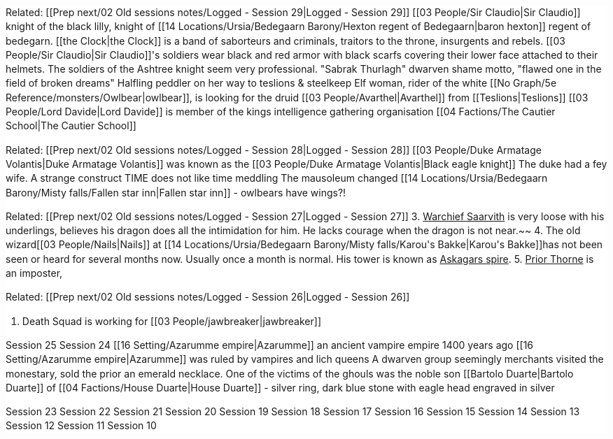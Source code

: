 Related: [[Prep next/02 Old sessions notes/Logged - Session 29\|Logged - Session 29]]
[[03 People/Sir Claudio\|Sir Claudio]] knight of the black lilly, knight of [[14 Locations/Ursia/Bedegaarn Barony/Hexton regent of Bedegaarn\|baron hexton]] regent of bedegarn.
[[the Clock\|the Clock]] is a band of saborteurs and criminals, traitors to the throne, insurgents and rebels.
[[03 People/Sir Claudio\|Sir Claudio]]'s soldiers wear black and red armor with black scarfs covering their lower face attached to their helmets.
The soldiers of the Ashtree knight seem very professional.
"Sabrak Thurlagh" dwarven shame motto, "flawed one in the field of broken dreams"
Halfling peddler on her way to teslions & steelkeep
Elf woman, rider of the white [[No Graph/5e Reference/monsters/Owlbear\|owlbear]], is looking for the druid [[03 People/Avarthel\|Avarthel]] from [[Teslions\|Teslions]]
[[03 People/Lord Davide\|Lord Davide]] is member of the kings intelligence gathering organisation [[04 Factions/The Cautier School\|The Cautier School]]


Related: [[Prep next/02 Old sessions notes/Logged -  Session 28\|Logged -  Session 28]]
[[03 People/Duke Armatage Volantis\|Duke Armatage Volantis]] was known as the [[03 People/Duke Armatage Volantis\|Black eagle knight]] 
The duke had a fey wife.
A strange construct TIME does not like time meddling
The mausoleum changed
[[14 Locations/Ursia/Bedegaarn Barony/Misty falls/Fallen star inn\|Fallen star inn]] - owlbears have wings?!


Related: [[Prep next/02 Old sessions notes/Logged - Session 27\|Logged - Session 27]]
3.  [Warchief Saarvith](app://obsidian.md/Warchief%20Saarvith) is very loose with his underlings, believes his dragon does all the intimidation for him. He lacks courage when the dragon is not near.~~
4.  The old wizard[[03 People/Nails\|Nails]] at [[14 Locations/Ursia/Bedegaarn Barony/Misty falls/Karou's Bakke\|Karou's Bakke]]has not been seen or heard for several months now. Usually once a month is normal. His tower is known as [Askagars spire](app://obsidian.md/Askagars%20spire).
5. [Prior Thorne](app://obsidian.md/Prior%20Thorne) is an imposter, 

Related: [[Prep next/02 Old sessions notes/Logged - Session 26\|Logged - Session 26]]
1.  Death Squad is working for [[03 People/jawbreaker\|jawbreaker]] 

Session 25
Session 24
[[16 Setting/Azarumme empire\|Azarumme]] an ancient vampire empire 1400 years ago
[[16 Setting/Azarumme empire\|Azarumme]] was ruled by vampires and lich queens
A dwarven group seemingly merchants visited the monestary, sold the prior an emerald necklace.
One of the victims of the ghouls was the noble son [[Bartolo Duarte\|Bartolo Duarte]] of [[04 Factions/House Duarte\|House Duarte]]
	- silver ring, dark blue stone with eagle head engraved in silver

Session 23
Session 22
Session 21
Session 20
Session 19
Session 18
Session 17
Session 16
Session 15
Session 14
Session 13
Session 12
Session 11
Session 10
